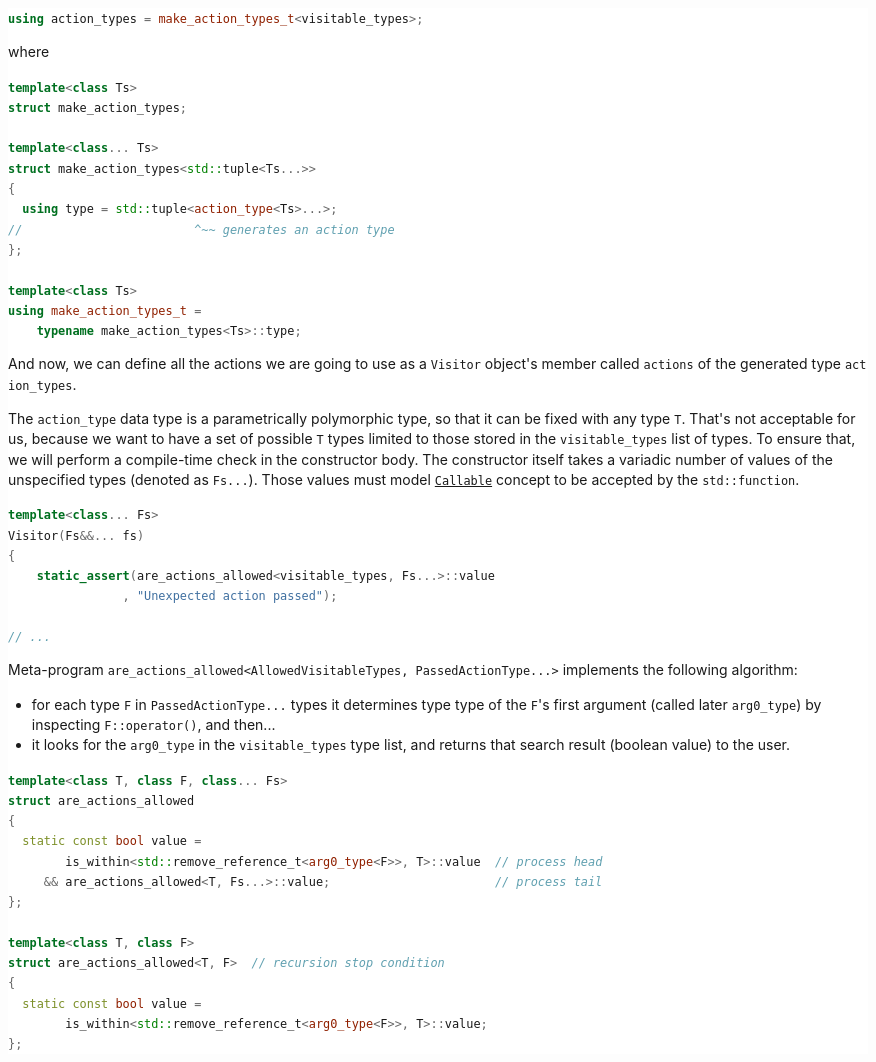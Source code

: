 ```c++
using action_types = make_action_types_t<visitable_types>;
```

where

```c++
template<class Ts>
struct make_action_types;

template<class... Ts>
struct make_action_types<std::tuple<Ts...>>
{
  using type = std::tuple<action_type<Ts>...>;
//                        ^~~ generates an action type
};

template<class Ts>
using make_action_types_t =
    typename make_action_types<Ts>::type;
```

And now, we can define all the actions we are going to use as a `Visitor` object's member called `actions` of the generated type `action_types`.

The `action_type` data type is a parametrically polymorphic type, so that it can be fixed with any type `T`. That's not acceptable for us, because we want to have a set of possible `T` types limited to those stored in the `visitable_types` list of types. To ensure that, we will perform a compile-time check in the constructor body. The constructor itself takes a variadic number of values of the unspecified types (denoted as `Fs...`). Those values must model [`Callable`](http://en.cppreference.com/w/cpp/concept/Callable) concept to be accepted by the `std::function`. 

```c++
template<class... Fs>
Visitor(Fs&&... fs)
{
    static_assert(are_actions_allowed<visitable_types, Fs...>::value
                , "Unexpected action passed");

// ...
```

Meta-program `are_actions_allowed<AllowedVisitableTypes, PassedActionType...>` implements the following algorithm:
* for each type `F` in `PassedActionType...` types it determines type type of the `F`'s first argument (called later `arg0_type`) by inspecting `F::operator()`, and then...
* it looks for the `arg0_type` in the `visitable_types` type list, and returns that search result (boolean value) to the user.

```c++
template<class T, class F, class... Fs>
struct are_actions_allowed
{
  static const bool value =
        is_within<std::remove_reference_t<arg0_type<F>>, T>::value  // process head
     && are_actions_allowed<T, Fs...>::value;                       // process tail
};

template<class T, class F>
struct are_actions_allowed<T, F>  // recursion stop condition
{
  static const bool value =
        is_within<std::remove_reference_t<arg0_type<F>>, T>::value;
};
```
